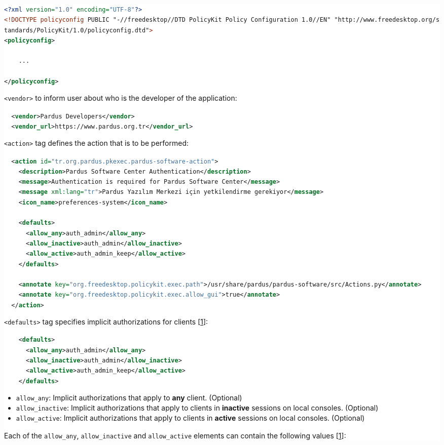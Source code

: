 ```xml
<?xml version="1.0" encoding="UTF-8"?>
<!DOCTYPE policyconfig PUBLIC "-//freedesktop//DTD PolicyKit Policy Configuration 1.0//EN" "http://www.freedesktop.org/standards/PolicyKit/1.0/policyconfig.dtd">
<policyconfig>

    ...

</policyconfig>
```

`<vendor>` to inform user about who is the developer of the application:

```xml
  <vendor>Pardus Developers</vendor>
  <vendor_url>https://www.pardus.org.tr</vendor_url>
```

`<action>` tag defines the action that is to be performed:

```xml
  <action id="tr.org.pardus.pkexec.pardus-software-action">
    <description>Pardus Software Center Authentication</description>
    <message>Authentication is required for Pardus Software Center</message>
    <message xml:lang="tr">Pardus Yazılım Merkezi için yetkilendirme gerekiyor</message>
    <icon_name>preferences-system</icon_name>

    <defaults>
      <allow_any>auth_admin</allow_any>
      <allow_inactive>auth_admin</allow_inactive>
      <allow_active>auth_admin_keep</allow_active>
    </defaults>

    <annotate key="org.freedesktop.policykit.exec.path">/usr/share/pardus/pardus-software/src/Actions.py</annotate>
    <annotate key="org.freedesktop.policykit.exec.allow_gui">true</annotate>
  </action>
```

`<defaults>` tag specifies implicit authorizations for clients [[1]]:

```xml
    <defaults>
      <allow_any>auth_admin</allow_any>
      <allow_inactive>auth_admin</allow_inactive>
      <allow_active>auth_admin_keep</allow_active>
    </defaults>
```

- `allow_any`: Implicit authorizations that apply to **any** client. (Optional)
- `allow_inactive`: Implicit authorizations that apply to clients in **inactive** sessions on local consoles. (Optional)
- `allow_active`: Implicit authorizations that apply to clients in **active** sessions on local consoles. (Optional)

Each of the `allow_any`, `allow_inactive` and `allow_active` elements can contain the following values [[1]]:


[1]: https://www.freedesktop.org/software/polkit/docs/latest/polkit.8.html
[2]: https://www.freedesktop.org/software/polkit/docs/latest/pkexec.1.html#pkexec-security-notes
[3]: https://github.com/flatpak/flatpak/blob/ef575a40dadbd6c66f0b4ce6f4859e3d4b10cbf5/system-helper/org.freedesktop.Flatpak.policy.in#L68
